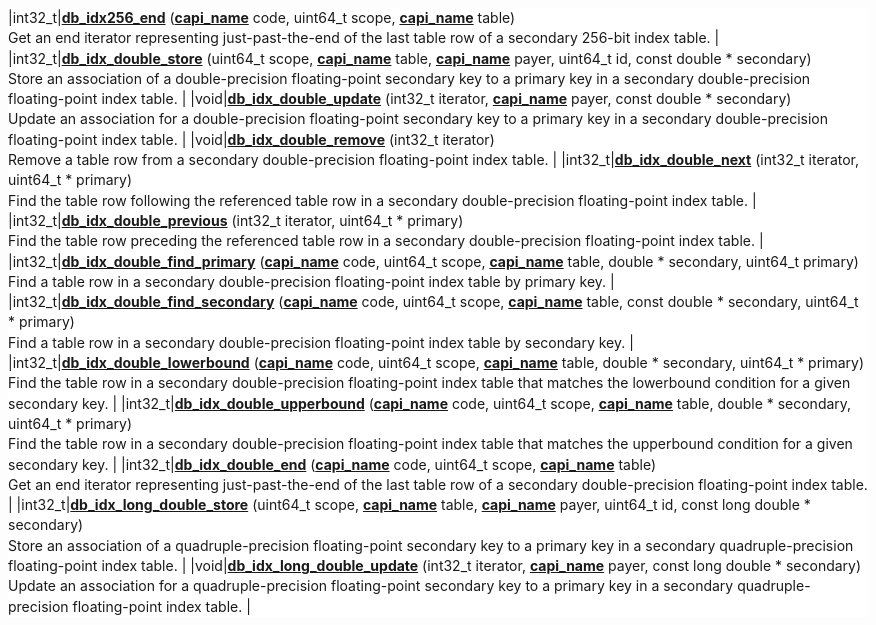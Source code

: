|int32\_t|[**db\_idx256\_end**](group__database_ga6890b5f6167a302e2b1dacdcdac24538.md#ga6890b5f6167a302e2b1dacdcdac24538) (**[capi\_name](types_8h_ad9871b90d15df8db5c660c78569f029f.md#1ad9871b90d15df8db5c660c78569f029f)** code, uint64\_t scope, **[capi\_name](types_8h_ad9871b90d15df8db5c660c78569f029f.md#1ad9871b90d15df8db5c660c78569f029f)** table) <br>Get an end iterator representing just-past-the-end of the last table row of a secondary 256-bit index table. |
|int32\_t|[**db\_idx\_double\_store**](group__database_ga0a743bd3d42153ba725f8c7bff79bf2b.md#ga0a743bd3d42153ba725f8c7bff79bf2b) (uint64\_t scope, **[capi\_name](types_8h_ad9871b90d15df8db5c660c78569f029f.md#1ad9871b90d15df8db5c660c78569f029f)** table, **[capi\_name](types_8h_ad9871b90d15df8db5c660c78569f029f.md#1ad9871b90d15df8db5c660c78569f029f)** payer, uint64\_t id, const double \* secondary) <br>Store an association of a double-precision floating-point secondary key to a primary key in a secondary double-precision floating-point index table. |
|void|[**db\_idx\_double\_update**](group__database_ga5652bf74b99632b57e371ba3aaa3e8db.md#ga5652bf74b99632b57e371ba3aaa3e8db) (int32\_t iterator, **[capi\_name](types_8h_ad9871b90d15df8db5c660c78569f029f.md#1ad9871b90d15df8db5c660c78569f029f)** payer, const double \* secondary) <br>Update an association for a double-precision floating-point secondary key to a primary key in a secondary double-precision floating-point index table. |
|void|[**db\_idx\_double\_remove**](group__database_ga7879ef20b38df7a936152cd875307002.md#ga7879ef20b38df7a936152cd875307002) (int32\_t iterator) <br>Remove a table row from a secondary double-precision floating-point index table. |
|int32\_t|[**db\_idx\_double\_next**](group__database_ga47f20afce175cd339e73bd124b756c8f.md#ga47f20afce175cd339e73bd124b756c8f) (int32\_t iterator, uint64\_t \* primary) <br>Find the table row following the referenced table row in a secondary double-precision floating-point index table. |
|int32\_t|[**db\_idx\_double\_previous**](group__database_ga19bc2a710628fd89639c7ffbb8c63607.md#ga19bc2a710628fd89639c7ffbb8c63607) (int32\_t iterator, uint64\_t \* primary) <br>Find the table row preceding the referenced table row in a secondary double-precision floating-point index table. |
|int32\_t|[**db\_idx\_double\_find\_primary**](group__database_gaa53fb148f8152067cc849a3b3f660794.md#gaa53fb148f8152067cc849a3b3f660794) (**[capi\_name](types_8h_ad9871b90d15df8db5c660c78569f029f.md#1ad9871b90d15df8db5c660c78569f029f)** code, uint64\_t scope, **[capi\_name](types_8h_ad9871b90d15df8db5c660c78569f029f.md#1ad9871b90d15df8db5c660c78569f029f)** table, double \* secondary, uint64\_t primary) <br>Find a table row in a secondary double-precision floating-point index table by primary key. |
|int32\_t|[**db\_idx\_double\_find\_secondary**](group__database_gab2c538b679cfe4ca8e87cf076beb5f33.md#gab2c538b679cfe4ca8e87cf076beb5f33) (**[capi\_name](types_8h_ad9871b90d15df8db5c660c78569f029f.md#1ad9871b90d15df8db5c660c78569f029f)** code, uint64\_t scope, **[capi\_name](types_8h_ad9871b90d15df8db5c660c78569f029f.md#1ad9871b90d15df8db5c660c78569f029f)** table, const double \* secondary, uint64\_t \* primary) <br>Find a table row in a secondary double-precision floating-point index table by secondary key. |
|int32\_t|[**db\_idx\_double\_lowerbound**](group__database_gaedc57b6d44b12c4c37f13190fd9b6ef0.md#gaedc57b6d44b12c4c37f13190fd9b6ef0) (**[capi\_name](types_8h_ad9871b90d15df8db5c660c78569f029f.md#1ad9871b90d15df8db5c660c78569f029f)** code, uint64\_t scope, **[capi\_name](types_8h_ad9871b90d15df8db5c660c78569f029f.md#1ad9871b90d15df8db5c660c78569f029f)** table, double \* secondary, uint64\_t \* primary) <br>Find the table row in a secondary double-precision floating-point index table that matches the lowerbound condition for a given secondary key. |
|int32\_t|[**db\_idx\_double\_upperbound**](group__database_ga7641eec51617092e0496c9522cbfd00a.md#ga7641eec51617092e0496c9522cbfd00a) (**[capi\_name](types_8h_ad9871b90d15df8db5c660c78569f029f.md#1ad9871b90d15df8db5c660c78569f029f)** code, uint64\_t scope, **[capi\_name](types_8h_ad9871b90d15df8db5c660c78569f029f.md#1ad9871b90d15df8db5c660c78569f029f)** table, double \* secondary, uint64\_t \* primary) <br>Find the table row in a secondary double-precision floating-point index table that matches the upperbound condition for a given secondary key. |
|int32\_t|[**db\_idx\_double\_end**](group__database_ga29878ff539946d778ddcdf8191c421b6.md#ga29878ff539946d778ddcdf8191c421b6) (**[capi\_name](types_8h_ad9871b90d15df8db5c660c78569f029f.md#1ad9871b90d15df8db5c660c78569f029f)** code, uint64\_t scope, **[capi\_name](types_8h_ad9871b90d15df8db5c660c78569f029f.md#1ad9871b90d15df8db5c660c78569f029f)** table) <br>Get an end iterator representing just-past-the-end of the last table row of a secondary double-precision floating-point index table. |
|int32\_t|[**db\_idx\_long\_double\_store**](group__database_ga86b5890f0e33b19be05965b49a31ba89.md#ga86b5890f0e33b19be05965b49a31ba89) (uint64\_t scope, **[capi\_name](types_8h_ad9871b90d15df8db5c660c78569f029f.md#1ad9871b90d15df8db5c660c78569f029f)** table, **[capi\_name](types_8h_ad9871b90d15df8db5c660c78569f029f.md#1ad9871b90d15df8db5c660c78569f029f)** payer, uint64\_t id, const long double \* secondary) <br>Store an association of a quadruple-precision floating-point secondary key to a primary key in a secondary quadruple-precision floating-point index table. |
|void|[**db\_idx\_long\_double\_update**](group__database_gaf38e68c7cf06346f9e9e4d11eb02296c.md#gaf38e68c7cf06346f9e9e4d11eb02296c) (int32\_t iterator, **[capi\_name](types_8h_ad9871b90d15df8db5c660c78569f029f.md#1ad9871b90d15df8db5c660c78569f029f)** payer, const long double \* secondary) <br>Update an association for a quadruple-precision floating-point secondary key to a primary key in a secondary quadruple-precision floating-point index table. |